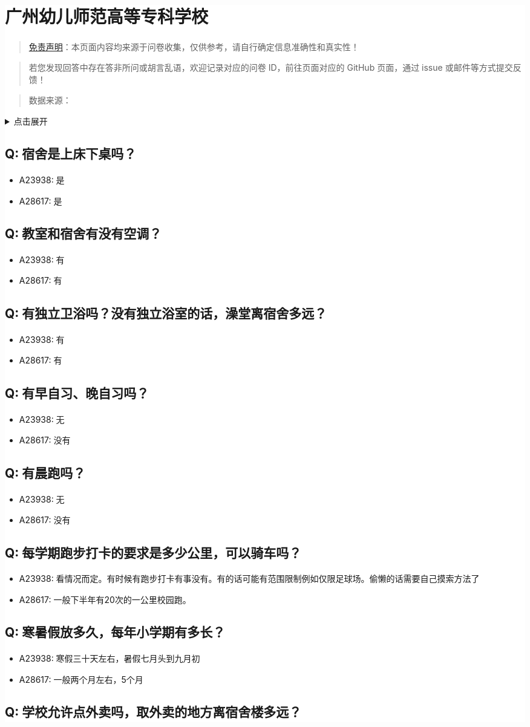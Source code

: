 # 广州幼儿师范高等专科学校

> [免责声明](https://colleges.chat/#_3)：本页面内容均来源于问卷收集，仅供参考，请自行确定信息准确性和真实性！

> 若您发现回答中存在答非所问或胡言乱语，欢迎记录对应的问卷 ID，前往页面对应的 GitHub 页面，通过 issue 或邮件等方式提交反馈！

> 数据来源：

<details><summary>点击展开</summary></details>

## Q: 宿舍是上床下桌吗？

- A23938: 是

- A28617: 是

## Q: 教室和宿舍有没有空调？

- A23938: 有

- A28617: 有

## Q: 有独立卫浴吗？没有独立浴室的话，澡堂离宿舍多远？

- A23938: 有

- A28617: 有

## Q: 有早自习、晚自习吗？

- A23938: 无

- A28617: 没有

## Q: 有晨跑吗？

- A23938: 无

- A28617: 没有

## Q: 每学期跑步打卡的要求是多少公里，可以骑车吗？

- A23938: 看情况而定。有时候有跑步打卡有事没有。有的话可能有范围限制例如仅限足球场。偷懒的话需要自己摸索方法了

- A28617: 一般下半年有20次的一公里校园跑。

## Q: 寒暑假放多久，每年小学期有多长？

- A23938: 寒假三十天左右，暑假七月头到九月初

- A28617: 一般两个月左右，5个月

## Q: 学校允许点外卖吗，取外卖的地方离宿舍楼多远？
